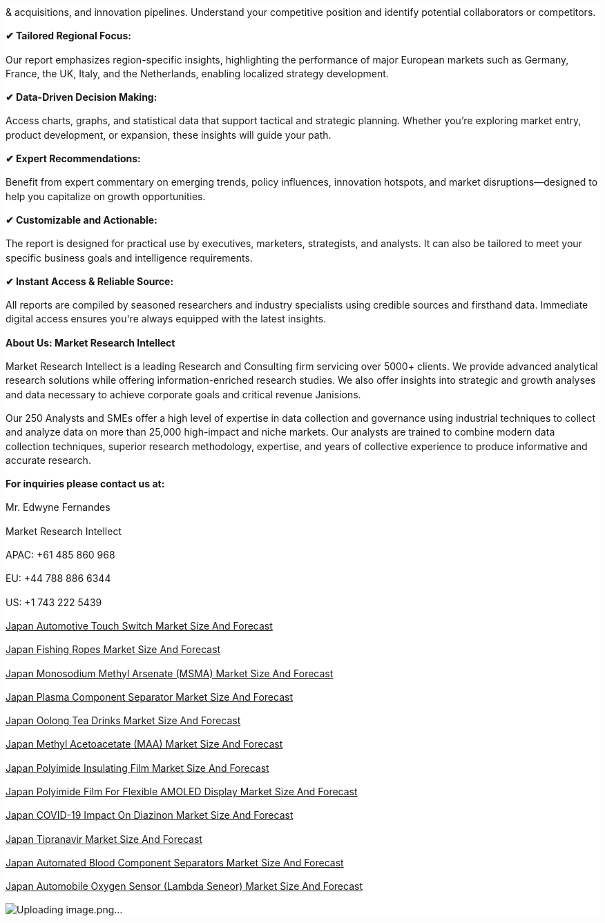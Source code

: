 &amp; acquisitions, and innovation pipelines. Understand your competitive position and identify potential collaborators or competitors.</p><p><strong>✔ Tailored Regional Focus:</strong></p><p>Our report emphasizes region-specific insights, highlighting the performance of major European markets such as Germany, France, the UK, Italy, and the Netherlands, enabling localized strategy development.</p><p><strong>✔ Data-Driven Decision Making:</strong></p><p>Access charts, graphs, and statistical data that support tactical and strategic planning. Whether you&rsquo;re exploring market entry, product development, or expansion, these insights will guide your path.</p><p><strong>✔ Expert Recommendations:</strong></p><p>Benefit from expert commentary on emerging trends, policy influences, innovation hotspots, and market disruptions&mdash;designed to help you capitalize on growth opportunities.</p><p><strong>✔ Customizable and Actionable:</strong></p><p>The report is designed for practical use by executives, marketers, strategists, and analysts. It can also be tailored to meet your specific business goals and intelligence requirements.</p><p><strong>✔ Instant Access &amp; Reliable Source:</strong></p><p>All reports are compiled by seasoned researchers and industry specialists using credible sources and firsthand data. Immediate digital access ensures you're always equipped with the latest insights.</p><p><strong><span class="font-[700]">About Us: Market Research Intellect</span></strong></p><p><span class="">Market Research Intellect is a leading Research and Consulting firm servicing over 5000+ clients. We provide advanced analytical research solutions while offering information-enriched research studies.&nbsp;</span>We also offer insights into strategic and growth analyses and data necessary to achieve corporate goals and critical revenue Janisions.</p><p><span class="">Our 250 Analysts and SMEs offer a high level of expertise in data collection and governance using industrial techniques to collect and analyze data on more than 25,000 high-impact and niche markets. Our analysts are trained to combine modern data collection techniques, superior research methodology, expertise, and years of collective experience to produce informative and accurate research.</span></p><p><strong>For inquiries please contact us at:</strong></p><p>Mr. Edwyne Fernandes</p><p>Market Research Intellect</p><p>APAC: +61 485 860 968</p><p>EU: +44 788 886 6344</p><p>US: +1 743 222 5439</p><p><a href="https://github.com/cryst78/Analysis/blob/main/Automotive-Touch-Switch-Market/Automotive-Touch-Switch-Market.md">Japan Automotive Touch Switch Market Size And Forecast</a></p><p><a href="https://github.com/cryst78/Analysis/blob/main/Fishing-Ropes-Market/Fishing-Ropes-Market.md">Japan Fishing Ropes Market Size And Forecast</a></p><p><a href="https://github.com/cryst78/Analysis/blob/main/Monosodium-Methyl-Arsenate-(MSMA)-Market/Monosodium-Methyl-Arsenate-(MSMA)-Market.md">Japan Monosodium Methyl Arsenate (MSMA) Market Size And Forecast</a></p><p><a href="https://github.com/cryst78/Analysis/blob/main/Plasma-Component-Separator-Market/Plasma-Component-Separator-Market.md">Japan Plasma Component Separator Market Size And Forecast</a></p><p><a href="https://github.com/cryst78/Analysis/blob/main/Oolong-Tea-Drinks-Market/Oolong-Tea-Drinks-Market.md">Japan Oolong Tea Drinks Market Size And Forecast</a></p><p><a href="https://github.com/cryst78/Analysis/blob/main/Methyl-Acetoacetate-(MAA)-Market/Methyl-Acetoacetate-(MAA)-Market.md">Japan Methyl Acetoacetate (MAA) Market Size And Forecast</a></p><p><a href="https://github.com/cryst78/Analysis/blob/main/Polyimide-Insulating-Film-Market/Polyimide-Insulating-Film-Market.md">Japan Polyimide Insulating Film Market Size And Forecast</a></p><p><a href="https://github.com/cryst78/Analysis/blob/main/Polyimide-Film-For-Flexible-AMOLED-Display-Market/Polyimide-Film-For-Flexible-AMOLED-Display-Market.md">Japan Polyimide Film For Flexible AMOLED Display Market Size And Forecast</a></p><p><a href="https://github.com/cryst78/Analysis/blob/main/COVID-19-Impact-On-Diazinon-Market/COVID-19-Impact-On-Diazinon-Market.md">Japan COVID-19 Impact On Diazinon Market Size And Forecast</a></p><p><a href="https://github.com/cryst78/Analysis/blob/main/Tipranavir-Market/Tipranavir-Market.md">Japan Tipranavir Market Size And Forecast</a></p><p><a href="https://github.com/cryst78/Analysis/blob/main/Automated-Blood-Component-Separators-Market/Automated-Blood-Component-Separators-Market.md">Japan Automated Blood Component Separators Market Size And Forecast</a></p><p><a href="https://github.com/cryst78/Analysis/blob/main/Automobile-Oxygen-Sensor-(Lambda-Seneor)-Market/Automobile-Oxygen-Sensor-(Lambda-Seneor)-Market.md">Japan Automobile Oxygen Sensor (Lambda Seneor) Market Size And Forecast</a></p>
![Uploading image.png…]()
